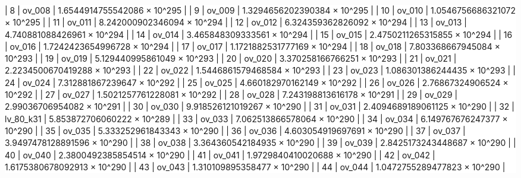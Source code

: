 | 8 | ov_008 | 1.6544914755542086 × 10^295 |
| 9 | ov_009 | 1.3294656202390384 × 10^295 |
| 10 | ov_010 | 1.0546756686321072 × 10^295 |
| 11 | ov_011 | 8.242000902346094 × 10^294 |
| 12 | ov_012 | 6.324359362826092 × 10^294 |
| 13 | ov_013 | 4.740881088426961 × 10^294 |
| 14 | ov_014 | 3.465848309333561 × 10^294 |
| 15 | ov_015 | 2.4750211265315855 × 10^294 |
| 16 | ov_016 | 1.7242423654996728 × 10^294 |
| 17 | ov_017 | 1.1721882531777169 × 10^294 |
| 18 | ov_018 | 7.803368667945084 × 10^293 |
| 19 | ov_019 | 5.129440995861049 × 10^293 |
| 20 | ov_020 | 3.370258166766251 × 10^293 |
| 21 | ov_021 | 2.2234500670419288 × 10^293 |
| 22 | ov_022 | 1.5446861579468584 × 10^293 |
| 23 | ov_023 | 1.086301386244435 × 10^293 |
| 24 | ov_024 | 7.312881867239647 × 10^292 |
| 25 | ov_025 | 4.660182970162149 × 10^292 |
| 26 | ov_026 | 2.76867324906524 × 10^292 |
| 27 | ov_027 | 1.5021257761228081 × 10^292 |
| 28 | ov_028 | 7.243198813616178 × 10^291 |
| 29 | ov_029 | 2.99036706954082 × 10^291 |
| 30 | ov_030 | 9.918526121019267 × 10^290 |
| 31 | ov_031 | 2.4094689189061125 × 10^290 |
| 32 | lv_80_k31 | 5.853872706060222 × 10^289 |
| 33 | ov_033 | 7.062513866578064 × 10^290 |
| 34 | ov_034 | 6.149767676247377 × 10^290 |
| 35 | ov_035 | 5.333252961843343 × 10^290 |
| 36 | ov_036 | 4.603054919697691 × 10^290 |
| 37 | ov_037 | 3.9497478128891596 × 10^290 |
| 38 | ov_038 | 3.364360542184935 × 10^290 |
| 39 | ov_039 | 2.8425173243448687 × 10^290 |
| 40 | ov_040 | 2.3800492385854514 × 10^290 |
| 41 | ov_041 | 1.9729840410020688 × 10^290 |
| 42 | ov_042 | 1.6175380678092913 × 10^290 |
| 43 | ov_043 | 1.310109895358477 × 10^290 |
| 44 | ov_044 | 1.0472755289477823 × 10^290 |